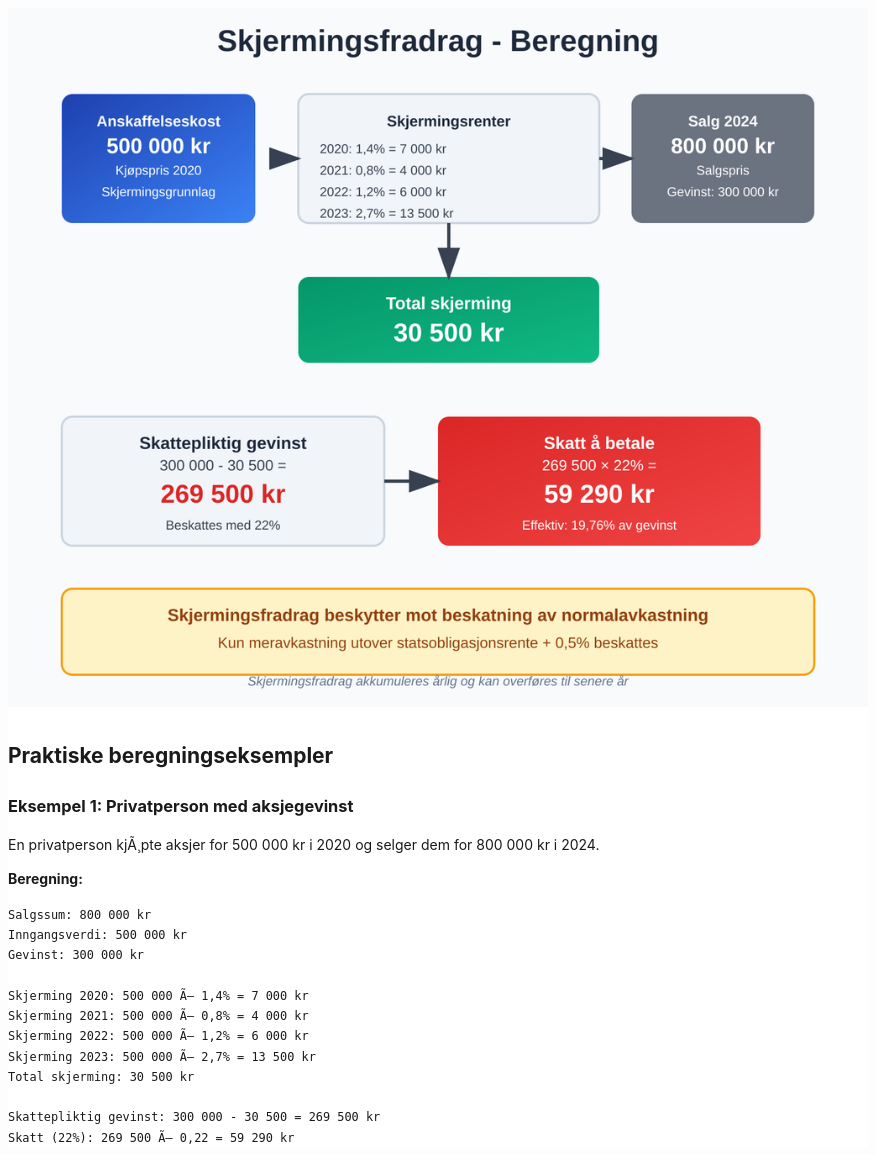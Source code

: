 ![Skjermingsfradrag beregning](skjermingsfradrag-beregning.svg)

## Praktiske beregningseksempler

### Eksempel 1: Privatperson med aksjegevinst

En privatperson kjÃ¸pte aksjer for 500 000 kr i 2020 og selger dem for 800 000 kr i 2024.

**Beregning:**
```
Salgssum: 800 000 kr
Inngangsverdi: 500 000 kr
Gevinst: 300 000 kr

Skjerming 2020: 500 000 Ã— 1,4% = 7 000 kr
Skjerming 2021: 500 000 Ã— 0,8% = 4 000 kr
Skjerming 2022: 500 000 Ã— 1,2% = 6 000 kr
Skjerming 2023: 500 000 Ã— 2,7% = 13 500 kr
Total skjerming: 30 500 kr

Skattepliktig gevinst: 300 000 - 30 500 = 269 500 kr
Skatt (22%): 269 500 Ã— 0,22 = 59 290 kr
```
